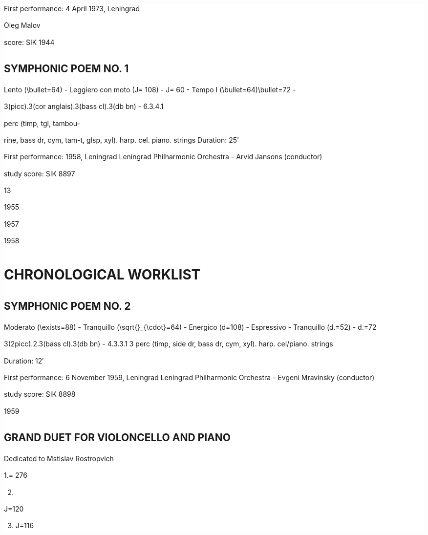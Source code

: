 First performance: 4 April 1973, Leningrad

Oleg Malov

score: SIK 1944

## SYMPHONIC POEM NO. 1

Lento (\bullet=64) - Leggiero con moto (J= 108) - J= 60 - Tempo I (\bullet=64)\bullet=72 -

3(picc).3(cor anglais).3(bass cl).3(db bn) - 6.3.4.1

perc (timp, tgl, tambou-

rine, bass dr, cym, tam-t, glsp, xyl). harp. cel. piano. strings Duration: 25'

First performance: 1958, Leningrad Leningrad Philharmonic Orchestra - Arvid Jansons (conductor)

study score: SIK 8897

13

1955

1957

1958

# CHRONOLOGICAL WORKLIST

## SYMPHONIC POEM NO. 2

Moderato (\exists=88) - Tranquillo (\sqrt{}_{\cdot}=64) - Energico (d=108) - Espressivo - Tranquillo (d.=52) - d.=72

3(2picc).2.3(bass cl).3(db bn) - 4.3.3.1 3 perc (timp, side dr, bass dr, cym, xyl). harp. cel/piano. strings

Duration: 12′

First performance: 6 November 1959, Leningrad Leningrad Philharmonic Orchestra - Evgeni Mravinsky (conductor)

study score: SIK 8898

1959

## GRAND DUET FOR VIOLONCELLO AND PIANO

Dedicated to Mstislav Rostropvich

1.= 276

2.

J=120

3. J=116
